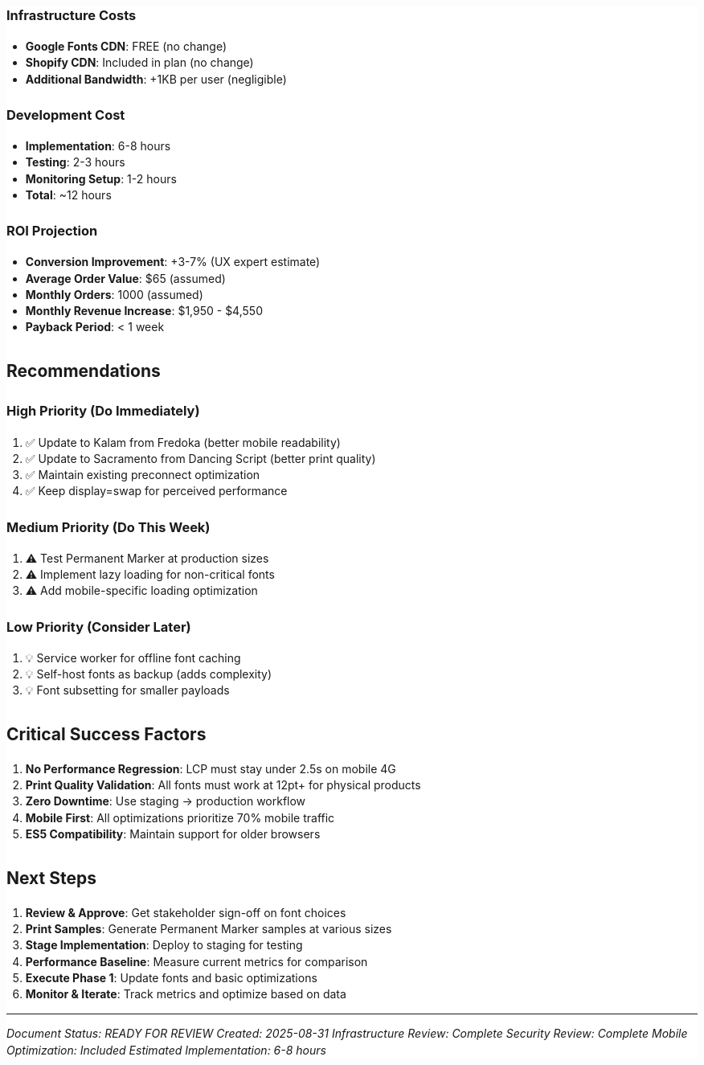 ### Infrastructure Costs
- **Google Fonts CDN**: FREE (no change)
- **Shopify CDN**: Included in plan (no change)
- **Additional Bandwidth**: +1KB per user (negligible)

### Development Cost
- **Implementation**: 6-8 hours
- **Testing**: 2-3 hours
- **Monitoring Setup**: 1-2 hours
- **Total**: ~12 hours

### ROI Projection
- **Conversion Improvement**: +3-7% (UX expert estimate)
- **Average Order Value**: $65 (assumed)
- **Monthly Orders**: 1000 (assumed)
- **Monthly Revenue Increase**: $1,950 - $4,550
- **Payback Period**: < 1 week

## Recommendations

### High Priority (Do Immediately)
1. ✅ Update to Kalam from Fredoka (better mobile readability)
2. ✅ Update to Sacramento from Dancing Script (better print quality)
3. ✅ Maintain existing preconnect optimization
4. ✅ Keep display=swap for perceived performance

### Medium Priority (Do This Week)
1. ⚠️ Test Permanent Marker at production sizes
2. ⚠️ Implement lazy loading for non-critical fonts
3. ⚠️ Add mobile-specific loading optimization

### Low Priority (Consider Later)
1. 💡 Service worker for offline font caching
2. 💡 Self-host fonts as backup (adds complexity)
3. 💡 Font subsetting for smaller payloads

## Critical Success Factors

1. **No Performance Regression**: LCP must stay under 2.5s on mobile 4G
2. **Print Quality Validation**: All fonts must work at 12pt+ for physical products
3. **Zero Downtime**: Use staging → production workflow
4. **Mobile First**: All optimizations prioritize 70% mobile traffic
5. **ES5 Compatibility**: Maintain support for older browsers

## Next Steps

1. **Review & Approve**: Get stakeholder sign-off on font choices
2. **Print Samples**: Generate Permanent Marker samples at various sizes
3. **Stage Implementation**: Deploy to staging for testing
4. **Performance Baseline**: Measure current metrics for comparison
5. **Execute Phase 1**: Update fonts and basic optimizations
6. **Monitor & Iterate**: Track metrics and optimize based on data

---

*Document Status: READY FOR REVIEW*
*Created: 2025-08-31*
*Infrastructure Review: Complete*
*Security Review: Complete*
*Mobile Optimization: Included*
*Estimated Implementation: 6-8 hours*